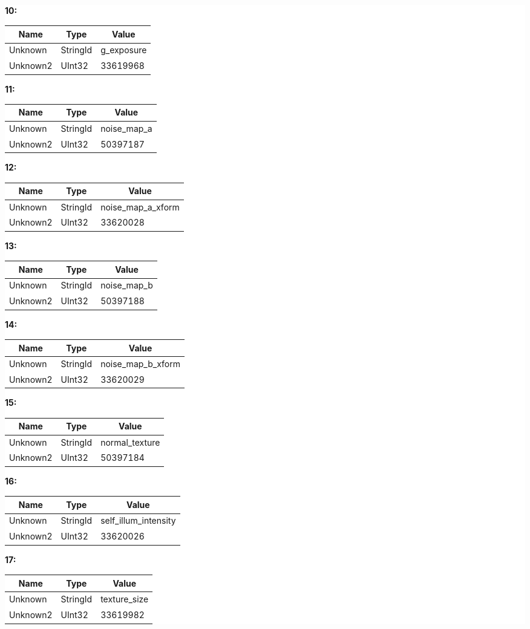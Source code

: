 
**10:**

Name	| Type	| Value
---	|---	|---	|
Unknown	|StringId	|g_exposure
Unknown2	|UInt32	|33619968


**11:**

Name	| Type	| Value
---	|---	|---	|
Unknown	|StringId	|noise_map_a
Unknown2	|UInt32	|50397187


**12:**

Name	| Type	| Value
---	|---	|---	|
Unknown	|StringId	|noise_map_a_xform
Unknown2	|UInt32	|33620028


**13:**

Name	| Type	| Value
---	|---	|---	|
Unknown	|StringId	|noise_map_b
Unknown2	|UInt32	|50397188


**14:**

Name	| Type	| Value
---	|---	|---	|
Unknown	|StringId	|noise_map_b_xform
Unknown2	|UInt32	|33620029


**15:**

Name	| Type	| Value
---	|---	|---	|
Unknown	|StringId	|normal_texture
Unknown2	|UInt32	|50397184


**16:**

Name	| Type	| Value
---	|---	|---	|
Unknown	|StringId	|self_illum_intensity
Unknown2	|UInt32	|33620026


**17:**

Name	| Type	| Value
---	|---	|---	|
Unknown	|StringId	|texture_size
Unknown2	|UInt32	|33619982
